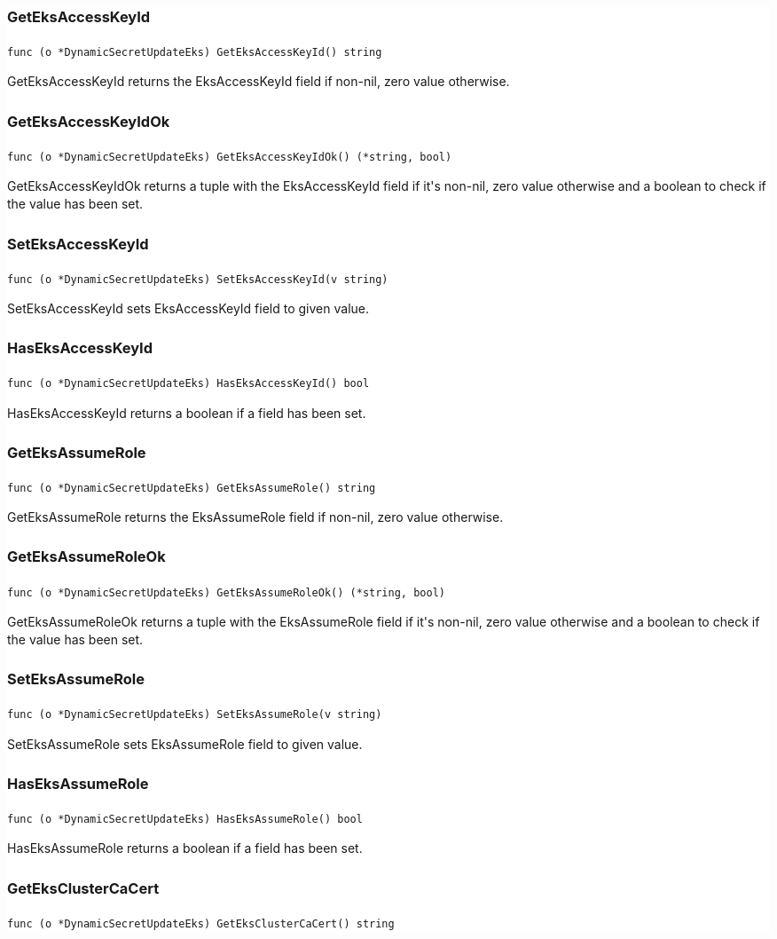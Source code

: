 ### GetEksAccessKeyId

`func (o *DynamicSecretUpdateEks) GetEksAccessKeyId() string`

GetEksAccessKeyId returns the EksAccessKeyId field if non-nil, zero value otherwise.

### GetEksAccessKeyIdOk

`func (o *DynamicSecretUpdateEks) GetEksAccessKeyIdOk() (*string, bool)`

GetEksAccessKeyIdOk returns a tuple with the EksAccessKeyId field if it's non-nil, zero value otherwise
and a boolean to check if the value has been set.

### SetEksAccessKeyId

`func (o *DynamicSecretUpdateEks) SetEksAccessKeyId(v string)`

SetEksAccessKeyId sets EksAccessKeyId field to given value.

### HasEksAccessKeyId

`func (o *DynamicSecretUpdateEks) HasEksAccessKeyId() bool`

HasEksAccessKeyId returns a boolean if a field has been set.

### GetEksAssumeRole

`func (o *DynamicSecretUpdateEks) GetEksAssumeRole() string`

GetEksAssumeRole returns the EksAssumeRole field if non-nil, zero value otherwise.

### GetEksAssumeRoleOk

`func (o *DynamicSecretUpdateEks) GetEksAssumeRoleOk() (*string, bool)`

GetEksAssumeRoleOk returns a tuple with the EksAssumeRole field if it's non-nil, zero value otherwise
and a boolean to check if the value has been set.

### SetEksAssumeRole

`func (o *DynamicSecretUpdateEks) SetEksAssumeRole(v string)`

SetEksAssumeRole sets EksAssumeRole field to given value.

### HasEksAssumeRole

`func (o *DynamicSecretUpdateEks) HasEksAssumeRole() bool`

HasEksAssumeRole returns a boolean if a field has been set.

### GetEksClusterCaCert

`func (o *DynamicSecretUpdateEks) GetEksClusterCaCert() string`
